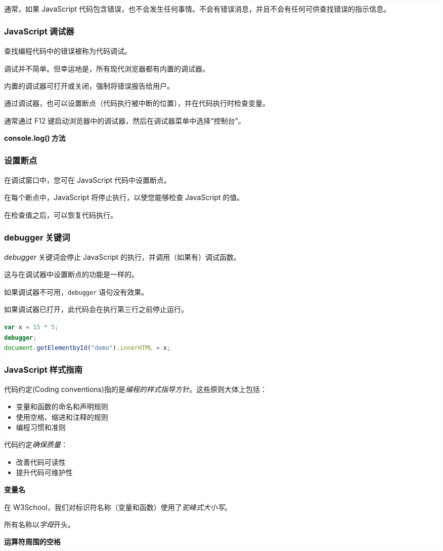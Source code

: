 通常，如果 JavaScript 代码包含错误，也不会发生任何事情。不会有错误消息，并且不会有任何可供查找错误的指示信息。

### JavaScript 调试器

查找编程代码中的错误被称为代码调试。

调试并不简单。但幸运地是，所有现代浏览器都有内置的调试器。

内置的调试器可打开或关闭，强制将错误报告给用户。

通过调试器，也可以设置断点（代码执行被中断的位置），并在代码执行时检查变量。

通常通过 F12 键启动浏览器中的调试器，然后在调试器菜单中选择“控制台”。

**console.log() 方法**

### 设置断点

在调试窗口中，您可在 JavaScript 代码中设置断点。

在每个断点中，JavaScript 将停止执行，以使您能够检查 JavaScript 的值。

在检查值之后，可以恢复代码执行。

### debugger 关键词

*debugger* 关键词会停止 JavaScript 的执行，并调用（如果有）调试函数。

这与在调试器中设置断点的功能是一样的。

如果调试器不可用，`debugger` 语句没有效果。

如果调试器已打开，此代码会在执行第三行之前停止运行。

```js
var x = 15 * 5;
debugger;
document.getElementbyId("demo").innerHTML = x; 
```

### JavaScript 样式指南

代码约定(Coding conventions)指的是*编程的样式指导方针*。这些原则大体上包括：

- 变量和函数的命名和声明规则
- 使用空格、缩进和注释的规则
- 编程习惯和准则

代码约定*确保质量*：

- 改善代码可读性
- 提升代码可维护性

**变量名**

在 W3School，我们对标识符名称（变量和函数）使用了*驼峰式大小写*。

所有名称以*字母*开头。

**运算符周围的空格**
